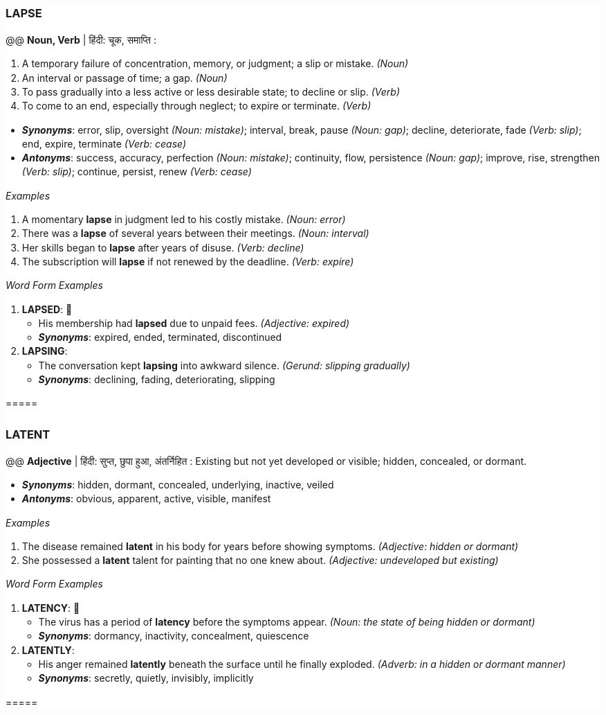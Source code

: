 ### LAPSE
@@
**Noun, Verb** | हिंदी: चूक, समाप्ति : 
1. A temporary failure of concentration, memory, or judgment; a slip or mistake. *(Noun)*
2. An interval or passage of time; a gap. *(Noun)*
3. To pass gradually into a less active or less desirable state; to decline or slip. *(Verb)*
4. To come to an end, especially through neglect; to expire or terminate. *(Verb)*
- ***Synonyms***: error, slip, oversight *(Noun: mistake)*; interval, break, pause *(Noun: gap)*; decline, deteriorate, fade *(Verb: slip)*; end, expire, terminate *(Verb: cease)*
- ***Antonyms***: success, accuracy, perfection *(Noun: mistake)*; continuity, flow, persistence *(Noun: gap)*; improve, rise, strengthen *(Verb: slip)*; continue, persist, renew *(Verb: cease)*

_Examples_
1. A momentary **lapse** in judgment led to his costly mistake. *(Noun: error)*
2. There was a **lapse** of several years between their meetings. *(Noun: interval)*
3. Her skills began to **lapse** after years of disuse. *(Verb: decline)*
4. The subscription will **lapse** if not renewed by the deadline. *(Verb: expire)*

_Word Form Examples_
1. **LAPSED**: 🌟
   - His membership had **lapsed** due to unpaid fees. *(Adjective: expired)*
   - ***Synonyms***: expired, ended, terminated, discontinued
2. **LAPSING**:
   - The conversation kept **lapsing** into awkward silence. *(Gerund: slipping gradually)*
   - ***Synonyms***: declining, fading, deteriorating, slipping

=====

### LATENT
@@
**Adjective** | हिंदी: सुप्त, छुपा हुआ, अंतर्निहित : Existing but not yet developed or visible; hidden, concealed, or dormant.
- ***Synonyms***: hidden, dormant, concealed, underlying, inactive, veiled
- ***Antonyms***: obvious, apparent, active, visible, manifest

_Examples_
1. The disease remained **latent** in his body for years before showing symptoms. *(Adjective: hidden or dormant)*
2. She possessed a **latent** talent for painting that no one knew about. *(Adjective: undeveloped but existing)*

_Word Form Examples_
1. **LATENCY**: 🌟
   - The virus has a period of **latency** before the symptoms appear. *(Noun: the state of being hidden or dormant)*
   - ***Synonyms***: dormancy, inactivity, concealment, quiescence
2. **LATENTLY**:
   - His anger remained **latently** beneath the surface until he finally exploded. *(Adverb: in a hidden or dormant manner)*
   - ***Synonyms***: secretly, quietly, invisibly, implicitly

===== 
